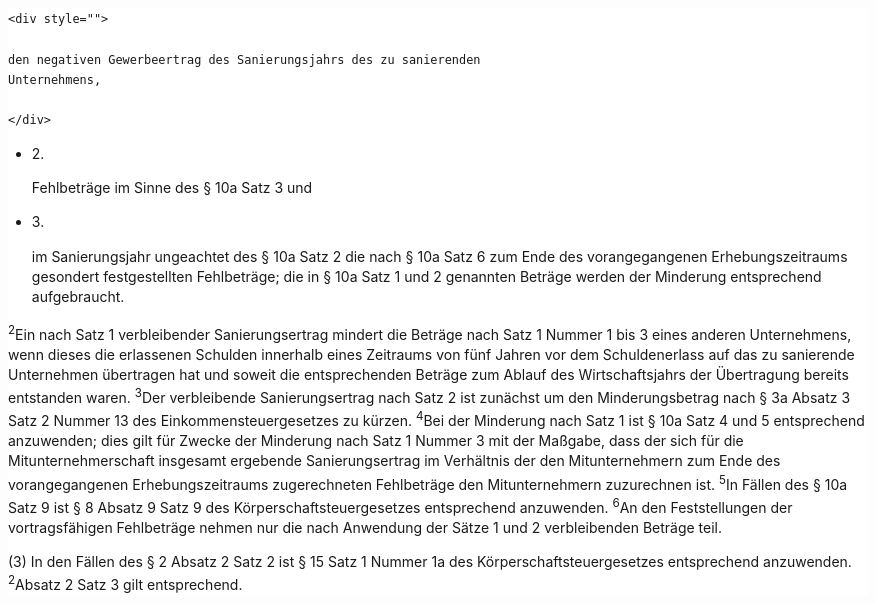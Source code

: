     <div style="">
    
    den negativen Gewerbeertrag des Sanierungsjahrs des zu sanierenden
    Unternehmens,
    
    </div>

  - 2\.
    
    <div style="">
    
    Fehlbeträge im Sinne des § 10a Satz 3 und
    
    </div>

  - 3\.
    
    <div style="">
    
    im Sanierungsjahr ungeachtet des § 10a Satz 2 die nach § 10a Satz 6
    zum Ende des vorangegangenen Erhebungszeitraums gesondert
    festgestellten Fehlbeträge; die in § 10a Satz 1 und 2 genannten
    Beträge werden der Minderung entsprechend aufgebraucht.
    
    </div>

<sup>2</sup>Ein nach Satz 1 verbleibender Sanierungsertrag mindert die
Beträge nach Satz 1 Nummer 1 bis 3 eines anderen Unternehmens, wenn
dieses die erlassenen Schulden innerhalb eines Zeitraums von fünf Jahren
vor dem Schuldenerlass auf das zu sanierende Unternehmen übertragen hat
und soweit die entsprechenden Beträge zum Ablauf des Wirtschaftsjahrs
der Übertragung bereits entstanden waren. <sup>3</sup>Der verbleibende
Sanierungsertrag nach Satz 2 ist zunächst um den Minderungsbetrag nach §
3a Absatz 3 Satz 2 Nummer 13 des Einkommensteuergesetzes zu kürzen.
<sup>4</sup>Bei der Minderung nach Satz 1 ist § 10a Satz 4 und 5
entsprechend anzuwenden; dies gilt für Zwecke der Minderung nach Satz 1
Nummer 3 mit der Maßgabe, dass der sich für die Mitunternehmerschaft
insgesamt ergebende Sanierungsertrag im Verhältnis der den
Mitunternehmern zum Ende des vorangegangenen Erhebungszeitraums
zugerechneten Fehlbeträge den Mitunternehmern zuzurechnen ist.
<sup>5</sup>In Fällen des § 10a Satz 9 ist § 8 Absatz 9 Satz 9 des
Körperschaftsteuergesetzes entsprechend anzuwenden. <sup>6</sup>An den
Feststellungen der vortragsfähigen Fehlbeträge nehmen nur die nach
Anwendung der Sätze 1 und 2 verbleibenden Beträge teil.

</div>

<div class="jurAbsatz">

(3) In den Fällen des § 2 Absatz 2 Satz 2 ist § 15 Satz 1 Nummer 1a des
Körperschaftsteuergesetzes entsprechend anzuwenden. <sup>2</sup>Absatz 2
Satz 3 gilt entsprechend.

</div>

</div>

</div>
